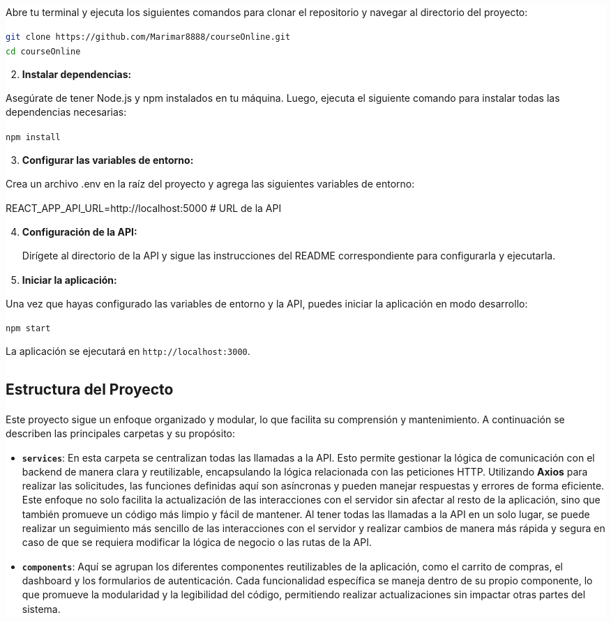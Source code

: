 Abre tu terminal y ejecuta los siguientes comandos para clonar el repositorio y navegar al directorio del proyecto:

   ```bash
   git clone https://github.com/Marimar8888/courseOnline.git
   cd courseOnline
   ```

2. **Instalar dependencias:**

Asegúrate de tener Node.js y npm instalados en tu máquina. Luego, ejecuta el siguiente comando para instalar todas las dependencias necesarias:

   ```bash
   npm install
   ```

3. **Configurar las variables de entorno:**

Crea un archivo .env en la raíz del proyecto y agrega las siguientes variables de entorno:

REACT_APP_API_URL=http://localhost:5000  # URL de la API

4. **Configuración de la API:**

   Dirígete al directorio de la API y sigue las instrucciones del README correspondiente para configurarla y ejecutarla.

4. **Iniciar la aplicación:**

Una vez que hayas configurado las variables de entorno y la API, puedes iniciar la aplicación en modo desarrollo:

   ```bash
   npm start
   ```

La aplicación se ejecutará en `http://localhost:3000`.

## Estructura del Proyecto

Este proyecto sigue un enfoque organizado y modular, lo que facilita su comprensión y mantenimiento. A continuación se describen las principales carpetas y su propósito:

- **`services`**: En esta carpeta se centralizan todas las llamadas a la API. Esto permite gestionar la lógica de comunicación con el backend de manera clara y reutilizable, encapsulando la lógica relacionada con las peticiones HTTP. Utilizando **Axios** para realizar las solicitudes, las funciones definidas aquí son asíncronas y pueden manejar respuestas y errores de forma eficiente. Este enfoque no solo facilita la actualización de las interacciones con el servidor sin afectar al resto de la aplicación, sino que también promueve un código más limpio y fácil de mantener. Al tener todas las llamadas a la API en un solo lugar, se puede realizar un seguimiento más sencillo de las interacciones con el servidor y realizar cambios de manera más rápida y segura en caso de que se requiera modificar la lógica de negocio o las rutas de la API.

- **`components`**: Aquí se agrupan los diferentes componentes reutilizables de la aplicación, como el carrito de compras, el dashboard y los formularios de autenticación. Cada funcionalidad específica se maneja dentro de su propio componente, lo que promueve la modularidad y la legibilidad del código, permitiendo realizar actualizaciones sin impactar otras partes del sistema.
